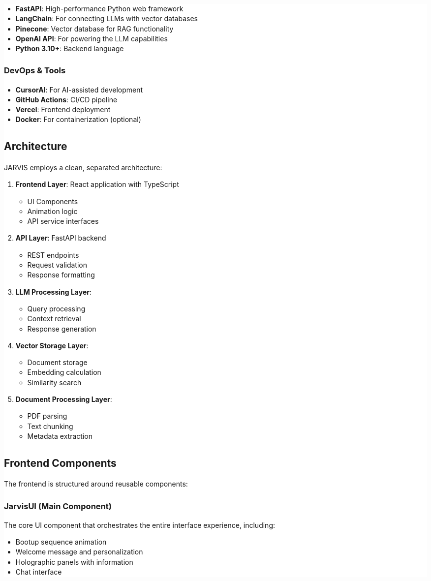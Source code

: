 - **FastAPI**: High-performance Python web framework
- **LangChain**: For connecting LLMs with vector databases
- **Pinecone**: Vector database for RAG functionality
- **OpenAI API**: For powering the LLM capabilities
- **Python 3.10+**: Backend language

### DevOps & Tools

- **CursorAI**: For AI-assisted development
- **GitHub Actions**: CI/CD pipeline
- **Vercel**: Frontend deployment
- **Docker**: For containerization (optional)

## Architecture

JARVIS employs a clean, separated architecture:

1. **Frontend Layer**: React application with TypeScript
   - UI Components
   - Animation logic
   - API service interfaces

2. **API Layer**: FastAPI backend
   - REST endpoints
   - Request validation
   - Response formatting

3. **LLM Processing Layer**:
   - Query processing
   - Context retrieval
   - Response generation

4. **Vector Storage Layer**:
   - Document storage
   - Embedding calculation
   - Similarity search

5. **Document Processing Layer**:
   - PDF parsing
   - Text chunking
   - Metadata extraction

## Frontend Components

The frontend is structured around reusable components:

### JarvisUI (Main Component)

The core UI component that orchestrates the entire interface experience, including:

- Bootup sequence animation
- Welcome message and personalization
- Holographic panels with information
- Chat interface
